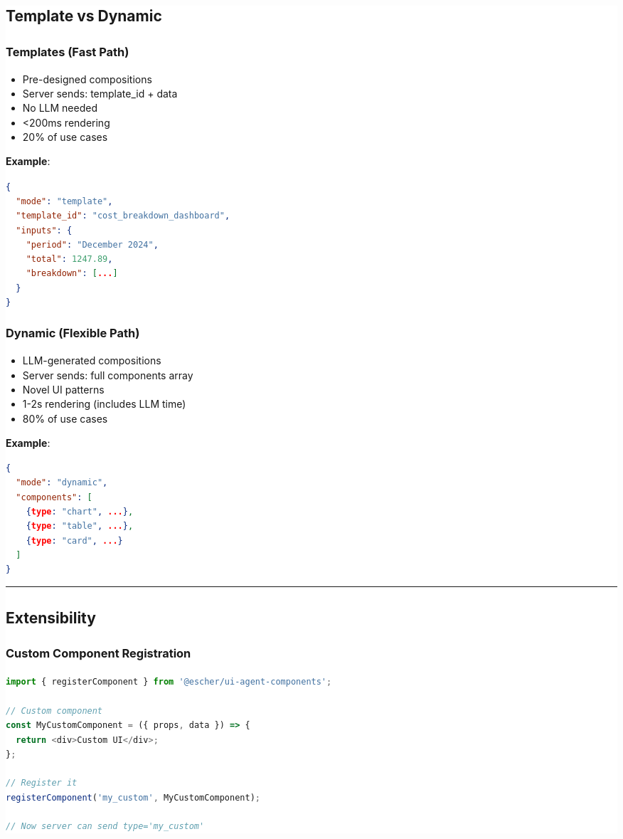
## Template vs Dynamic

### Templates (Fast Path)
- Pre-designed compositions
- Server sends: template_id + data
- No LLM needed
- <200ms rendering
- 20% of use cases

**Example**:
```json
{
  "mode": "template",
  "template_id": "cost_breakdown_dashboard",
  "inputs": {
    "period": "December 2024",
    "total": 1247.89,
    "breakdown": [...]
  }
}
```

### Dynamic (Flexible Path)
- LLM-generated compositions
- Server sends: full components array
- Novel UI patterns
- 1-2s rendering (includes LLM time)
- 80% of use cases

**Example**:
```json
{
  "mode": "dynamic",
  "components": [
    {type: "chart", ...},
    {type: "table", ...},
    {type: "card", ...}
  ]
}
```

---

## Extensibility

### Custom Component Registration

```typescript
import { registerComponent } from '@escher/ui-agent-components';

// Custom component
const MyCustomComponent = ({ props, data }) => {
  return <div>Custom UI</div>;
};

// Register it
registerComponent('my_custom', MyCustomComponent);

// Now server can send type='my_custom'
```
